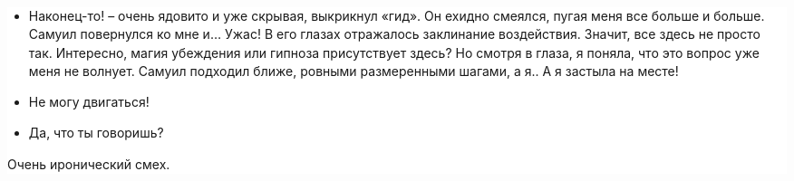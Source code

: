 - Наконец-то! – очень ядовито и уже скрывая, выкрикнул «гид». Он ехидно смеялся, пугая меня все больше и больше. Самуил
  повернулся ко мне и… Ужас! В его глазах отражалось заклинание воздействия. Значит, все здесь не просто так. Интересно,
  магия убеждения или гипноза присутствует здесь? Но смотря в глаза, я поняла, что это вопрос уже меня не волнует.
  Самуил подходил ближе, ровными размеренными шагами, а я.. А я застыла на месте!

- Не могу двигаться!

- Да, что ты говоришь?

Очень иронический смех.
